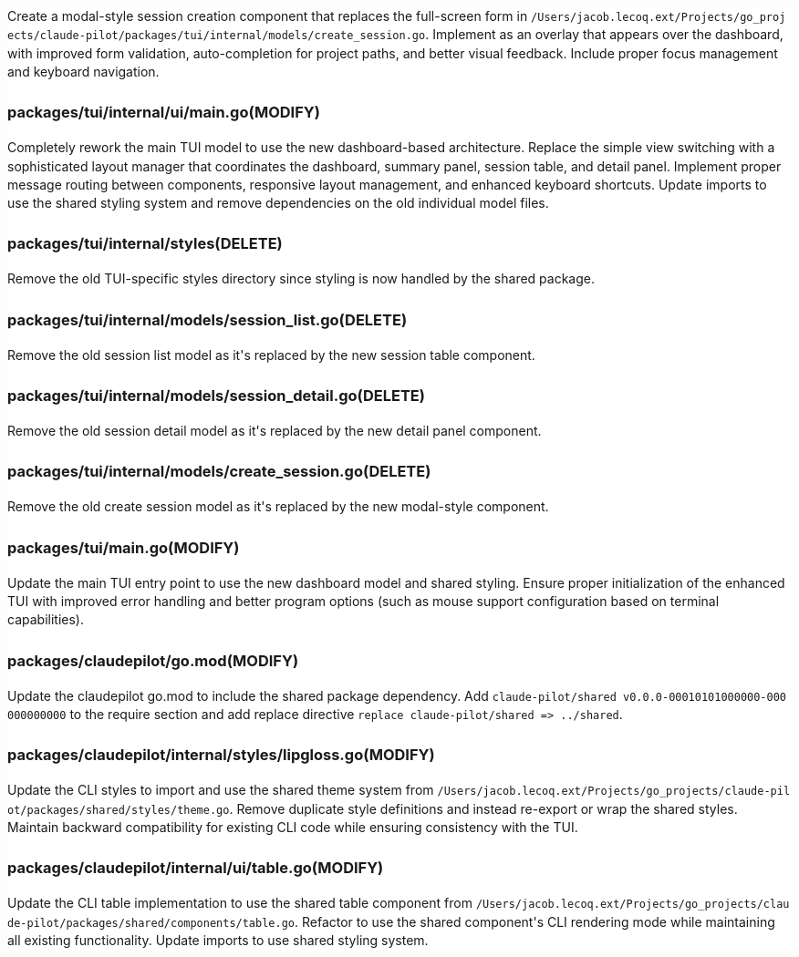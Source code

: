 Create a modal-style session creation component that replaces the full-screen form in `/Users/jacob.lecoq.ext/Projects/go_projects/claude-pilot/packages/tui/internal/models/create_session.go`. Implement as an overlay that appears over the dashboard, with improved form validation, auto-completion for project paths, and better visual feedback. Include proper focus management and keyboard navigation.

### packages/tui/internal/ui/main.go(MODIFY)

Completely rework the main TUI model to use the new dashboard-based architecture. Replace the simple view switching with a sophisticated layout manager that coordinates the dashboard, summary panel, session table, and detail panel. Implement proper message routing between components, responsive layout management, and enhanced keyboard shortcuts. Update imports to use the shared styling system and remove dependencies on the old individual model files.

### packages/tui/internal/styles(DELETE)

Remove the old TUI-specific styles directory since styling is now handled by the shared package.

### packages/tui/internal/models/session_list.go(DELETE)

Remove the old session list model as it's replaced by the new session table component.

### packages/tui/internal/models/session_detail.go(DELETE)

Remove the old session detail model as it's replaced by the new detail panel component.

### packages/tui/internal/models/create_session.go(DELETE)

Remove the old create session model as it's replaced by the new modal-style component.

### packages/tui/main.go(MODIFY)

Update the main TUI entry point to use the new dashboard model and shared styling. Ensure proper initialization of the enhanced TUI with improved error handling and better program options (such as mouse support configuration based on terminal capabilities).

### packages/claudepilot/go.mod(MODIFY)

Update the claudepilot go.mod to include the shared package dependency. Add `claude-pilot/shared v0.0.0-00010101000000-000000000000` to the require section and add replace directive `replace claude-pilot/shared => ../shared`.

### packages/claudepilot/internal/styles/lipgloss.go(MODIFY)

Update the CLI styles to import and use the shared theme system from `/Users/jacob.lecoq.ext/Projects/go_projects/claude-pilot/packages/shared/styles/theme.go`. Remove duplicate style definitions and instead re-export or wrap the shared styles. Maintain backward compatibility for existing CLI code while ensuring consistency with the TUI.

### packages/claudepilot/internal/ui/table.go(MODIFY)

Update the CLI table implementation to use the shared table component from `/Users/jacob.lecoq.ext/Projects/go_projects/claude-pilot/packages/shared/components/table.go`. Refactor to use the shared component's CLI rendering mode while maintaining all existing functionality. Update imports to use shared styling system.
